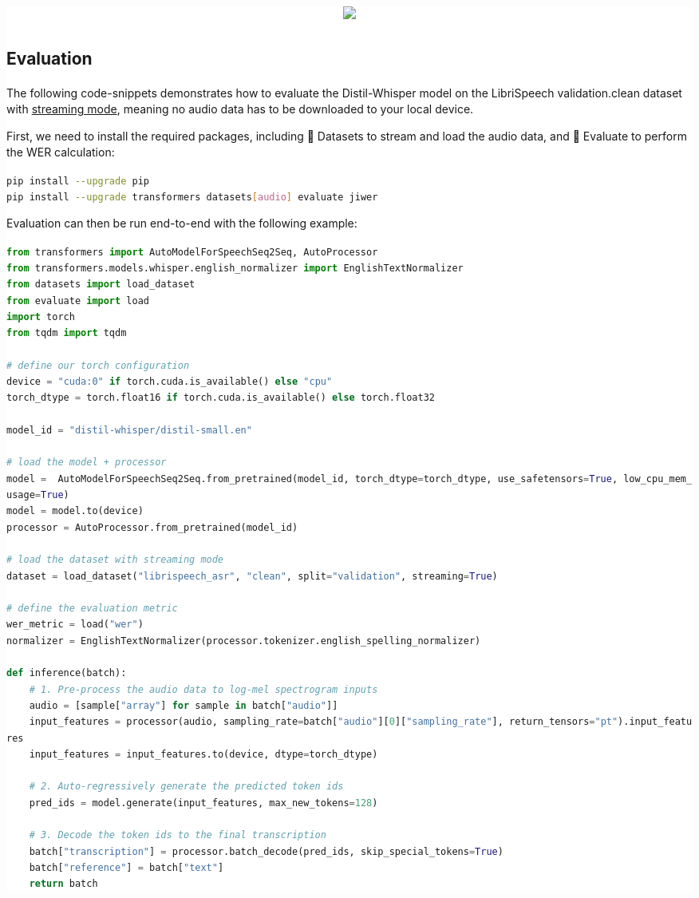 <p align="center">
  <img src="https://huggingface.co/datasets/distil-whisper/figures/resolve/main/architecture.png?raw=true" width="600"/>
</p>

## Evaluation

The following code-snippets demonstrates how to evaluate the Distil-Whisper model on the LibriSpeech validation.clean 
dataset with [streaming mode](https://huggingface.co/blog/audio-datasets#streaming-mode-the-silver-bullet), meaning no 
audio data has to be downloaded to your local device.

First, we need to install the required packages, including 🤗 Datasets to stream and load the audio data, and 🤗 Evaluate to 
perform the WER calculation:

```bash
pip install --upgrade pip
pip install --upgrade transformers datasets[audio] evaluate jiwer
```

Evaluation can then be run end-to-end with the following example: 

```python
from transformers import AutoModelForSpeechSeq2Seq, AutoProcessor
from transformers.models.whisper.english_normalizer import EnglishTextNormalizer
from datasets import load_dataset
from evaluate import load
import torch
from tqdm import tqdm

# define our torch configuration
device = "cuda:0" if torch.cuda.is_available() else "cpu"
torch_dtype = torch.float16 if torch.cuda.is_available() else torch.float32

model_id = "distil-whisper/distil-small.en"

# load the model + processor
model =  AutoModelForSpeechSeq2Seq.from_pretrained(model_id, torch_dtype=torch_dtype, use_safetensors=True, low_cpu_mem_usage=True)
model = model.to(device)
processor = AutoProcessor.from_pretrained(model_id)

# load the dataset with streaming mode
dataset = load_dataset("librispeech_asr", "clean", split="validation", streaming=True)

# define the evaluation metric
wer_metric = load("wer")
normalizer = EnglishTextNormalizer(processor.tokenizer.english_spelling_normalizer)

def inference(batch):
    # 1. Pre-process the audio data to log-mel spectrogram inputs
    audio = [sample["array"] for sample in batch["audio"]]
    input_features = processor(audio, sampling_rate=batch["audio"][0]["sampling_rate"], return_tensors="pt").input_features
    input_features = input_features.to(device, dtype=torch_dtype)
    
    # 2. Auto-regressively generate the predicted token ids
    pred_ids = model.generate(input_features, max_new_tokens=128)
    
    # 3. Decode the token ids to the final transcription
    batch["transcription"] = processor.batch_decode(pred_ids, skip_special_tokens=True)
    batch["reference"] = batch["text"]
    return batch

```